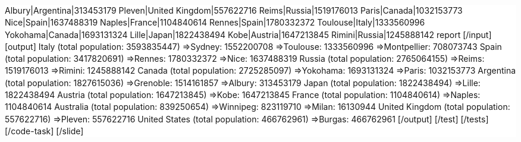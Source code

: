 Albury\|Argentina\|313453179
Pleven\|United Kingdom\|557622716
Reims\|Russia\|1519176013
Paris\|Canada\|1032153773
Nice\|Spain\|1637488319
Naples\|France\|1104840614
Rennes\|Spain\|1780332372
Toulouse\|Italy\|1333560996
Yokohama\|Canada\|1693131324
Lille\|Japan\|1822438494
Kobe\|Austria\|1647213845
Rimini\|Russia\|1245888142
report
[/input]
[output]
Italy (total population: 3593835447)
=\>Sydney: 1552200708
=\>Toulouse: 1333560996
=\>Montpellier: 708073743
Spain (total population: 3417820691)
=\>Rennes: 1780332372
=\>Nice: 1637488319
Russia (total population: 2765064155)
=\>Reims: 1519176013
=\>Rimini: 1245888142
Canada (total population: 2725285097)
=\>Yokohama: 1693131324
=\>Paris: 1032153773
Argentina (total population: 1827615036)
=\>Grenoble: 1514161857
=\>Albury: 313453179
Japan (total population: 1822438494)
=\>Lille: 1822438494
Austria (total population: 1647213845)
=\>Kobe: 1647213845
France (total population: 1104840614)
=\>Naples: 1104840614
Australia (total population: 839250654)
=\>Winnipeg: 823119710
=\>Milan: 16130944
United Kingdom (total population: 557622716)
=\>Pleven: 557622716
United States (total population: 466762961)
=\>Burgas: 466762961
[/output]
[/test]
[/tests]
[/code-task]
[/slide]